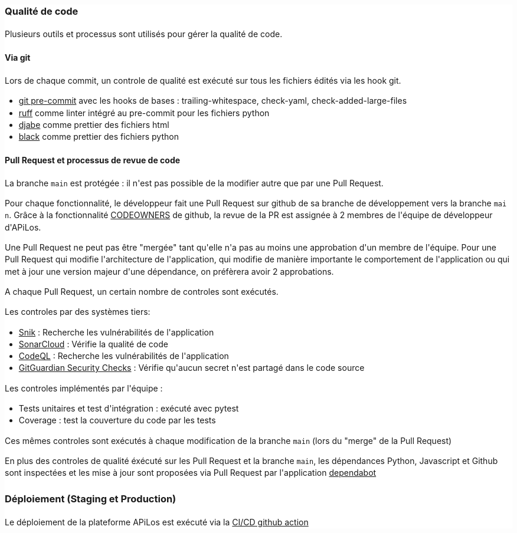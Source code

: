 ### Qualité de code

Plusieurs outils et processus sont utilisés pour gérer la qualité de code.

#### Via git

Lors de chaque commit, un controle de qualité est exécuté sur tous les fichiers édités via les hook git.

- [git pre-commit](https://pre-commit.com/) avec les hooks de bases : trailing-whitespace, check-yaml, check-added-large-files
- [ruff](https://github.com/astral-sh/ruff) comme linter intégré au pre-commit pour les fichiers python
- [djabe](https://pypi.org/project/djade/) comme prettier des fichiers html
- [black](https://pypi.org/project/black/) comme prettier des fichiers python

#### Pull Request et processus de revue de code

La branche `main` est protégée : il n'est pas possible de la modifier autre que par une Pull Request.

Pour chaque fonctionnalité, le développeur fait une Pull Request sur github de sa branche de développement vers la branche `main`. Grâce à la fonctionnalité [CODEOWNERS](https://github.com/MTES-MCT/apilos/tree/main/.github/CODEOWNERS) de github, la revue de la PR est assignée à 2 membres de l'équipe de développeur d'APiLos.

Une Pull Request ne peut pas être "mergée" tant qu'elle n'a pas au moins une approbation d'un membre de l'équipe. Pour une Pull Request qui modifie l'architecture de l'application, qui modifie de manière importante le comportement de l'application ou qui met à jour une version majeur d'une dépendance, on préfèrera avoir 2 approbations.

A chaque Pull Request, un certain nombre de controles sont exécutés.

Les controles par des systèmes tiers:

- [Snik](https://snyk.io/) : Recherche les vulnérabilités de l'application
- [SonarCloud](https://www.sonarsource.com/products/sonarcloud/features/integrations/github-integration/) : Vérifie la qualité de code
- [CodeQL](https://codeql.github.com/) : Recherche les vulnérabilités de l'application
- [GitGuardian Security Checks](https://github.com/apps/gitguardian) : Vérifie qu'aucun secret n'est partagé dans le code source

Les controles implémentés par l'équipe :

- Tests unitaires et test d'intégration : exécuté avec pytest
- Coverage : test la couverture du code par les tests

Ces mêmes controles sont exécutés à chaque modification de la branche `main` (lors du "merge" de la Pull Request)

En plus des controles de qualité éxécuté sur les Pull Request et la branche `main`, les dépendances Python, Javascript et Github sont inspectées et les mise à jour sont proposées via Pull Request par l'application [dependabot](https://github.com/MTES-MCT/apilos/tree/main/.github/dependabot.yml)

### Déploiement (Staging et Production)

Le déploiement de la plateforme APiLos est exécuté via la [CI/CD github action](https://github.com/MTES-MCT/apilos/actions)
